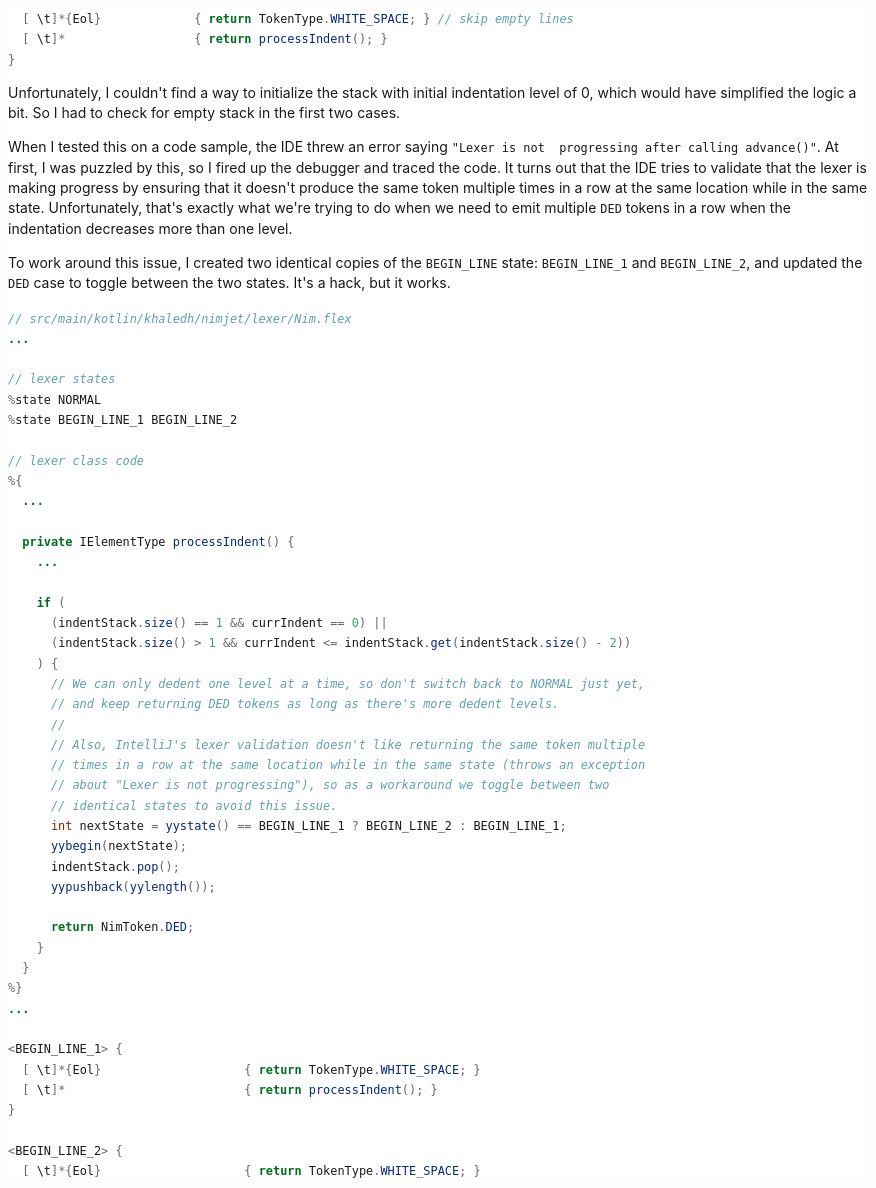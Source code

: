 ```java
  [ \t]*{Eol}             { return TokenType.WHITE_SPACE; } // skip empty lines
  [ \t]*                  { return processIndent(); }
}
```

Unfortunately, I couldn't find a way to initialize the stack with initial indentation
level of 0, which would have simplified the logic a bit. So I had to check for empty 
stack in the first two cases.

When I tested this on a code sample, the IDE threw an error saying `"Lexer is not 
progressing after calling advance()"`. At first, I was puzzled by this, so I fired up 
the debugger and traced the code. It turns out that the IDE tries to validate that the 
lexer is making progress by ensuring that it doesn't produce the same token multiple 
times in a row at the same location while in the same state. Unfortunately, that's 
exactly what we're trying to do when we need to emit multiple `DED` tokens in a row 
when the indentation decreases more than one level.

To work around this issue, I created two identical copies of the `BEGIN_LINE` state:
`BEGIN_LINE_1` and `BEGIN_LINE_2`, and updated the `DED` case to toggle between the 
two states. It's a hack, but it works.

```java {6,22-27,37-45}
// src/main/kotlin/khaledh/nimjet/lexer/Nim.flex
...

// lexer states
%state NORMAL
%state BEGIN_LINE_1 BEGIN_LINE_2

// lexer class code
%{
  ...

  private IElementType processIndent() {
    ...

    if (
      (indentStack.size() == 1 && currIndent == 0) ||
      (indentStack.size() > 1 && currIndent <= indentStack.get(indentStack.size() - 2))
    ) {
      // We can only dedent one level at a time, so don't switch back to NORMAL just yet,
      // and keep returning DED tokens as long as there's more dedent levels.
      //
      // Also, IntelliJ's lexer validation doesn't like returning the same token multiple
      // times in a row at the same location while in the same state (throws an exception
      // about "Lexer is not progressing"), so as a workaround we toggle between two
      // identical states to avoid this issue.
      int nextState = yystate() == BEGIN_LINE_1 ? BEGIN_LINE_2 : BEGIN_LINE_1;
      yybegin(nextState);
      indentStack.pop();
      yypushback(yylength());

      return NimToken.DED;
    }
  }
%}
...

<BEGIN_LINE_1> {
  [ \t]*{Eol}                    { return TokenType.WHITE_SPACE; }
  [ \t]*                         { return processIndent(); }
}

<BEGIN_LINE_2> {
  [ \t]*{Eol}                    { return TokenType.WHITE_SPACE; }
```